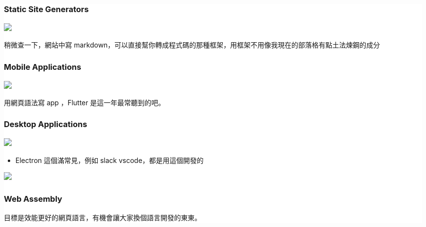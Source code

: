 ### Static Site Generators

![](https://i.imgur.com/DlbeVPA.png)

稍微查一下，網站中寫 markdown，可以直接幫你轉成程式碼的那種框架，用框架不用像我現在的部落格有點土法煉鋼的成分

### Mobile Applications

![](https://i.imgur.com/IcOsAsF.png)

用網頁語法寫 app ，Flutter 是這一年最常聽到的吧。

### Desktop Applications

![](https://i.imgur.com/9RSHyYV.png)

* Electron 這個滿常見，例如 slack vscode，都是用這個開發的


![](https://i.imgur.com/WfkU3uG.png)

### Web Assembly

目標是效能更好的網頁語言，有機會讓大家換個語言開發的東東。
